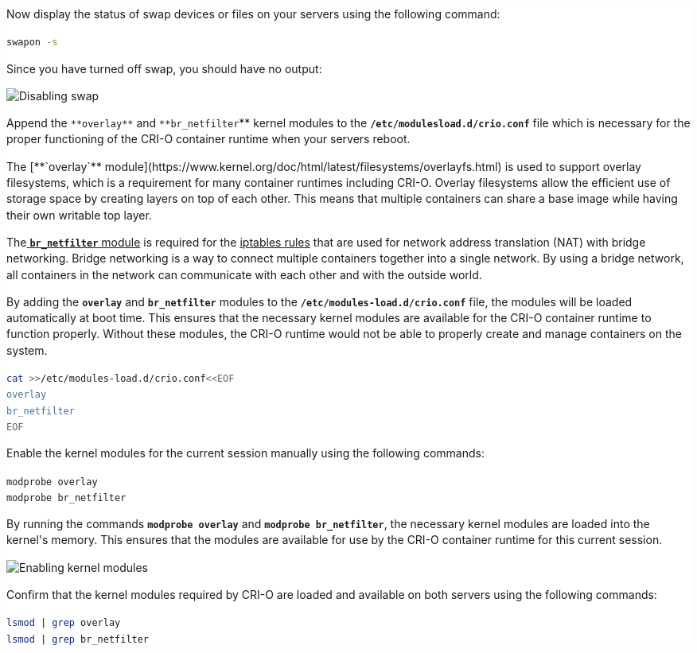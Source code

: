 Now display the status of swap devices or files on your servers using the following command:

```bash
swapon -s
```

Since you have turned off swap, you should have no output:

![Disabling swap](https://i.imgur.com/gGzREHt.png)

Append the `**overlay**` and `**br_netfilter`** kernel modules to the **`/etc/modulesload.d/crio.conf`** file which is necessary for the proper functioning of the CRI-O container runtime when your servers reboot.

<div class="notice--info">
The [**`overlay`** module](https://www.kernel.org/doc/html/latest/filesystems/overlayfs.html) is used to support overlay filesystems, which is a requirement for many container runtimes including CRI-O. Overlay filesystems allow the efficient use of storage space by creating layers on top of each other. This means that multiple containers can share a base image while having their own writable top layer.

The[ **`br_netfilter`** module](https://www.netfilter.org/documentation/) is required for the [iptables rules](https://www.digitalocean.com/community/tutorials/how-to-list-and-delete-iptables-firewall-rules) that are used for network address translation (NAT) with bridge networking. Bridge networking is a way to connect multiple containers together into a single network. By using a bridge network, all containers in the network can communicate with each other and with the outside world.

By adding the **`overlay`** and **`br_netfilter`** modules to the **`/etc/modules-load.d/crio.conf`** file, the modules will be loaded automatically at boot time. This ensures that the necessary kernel modules are available for the CRI-O container runtime to function properly. Without these modules, the CRI-O runtime would not be able to properly create and manage containers on the system.

</div>

```bash
cat >>/etc/modules-load.d/crio.conf<<EOF
overlay
br_netfilter
EOF
```

Enable the kernel modules for the current session manually using the following commands:

```bash
modprobe overlay
modprobe br_netfilter
```

By running the commands **`modprobe overlay`** and **`modprobe br_netfilter`**, the necessary kernel modules are loaded into the kernel's memory. This ensures that the modules are available for use by the CRI-O container runtime for this current session.

![Enabling kernel modules](https://i.imgur.com/Ad9XQuw.png)

Confirm that the kernel modules required by CRI-O are loaded and available on both servers using the following commands:

```bash
lsmod | grep overlay
lsmod | grep br_netfilter
```
